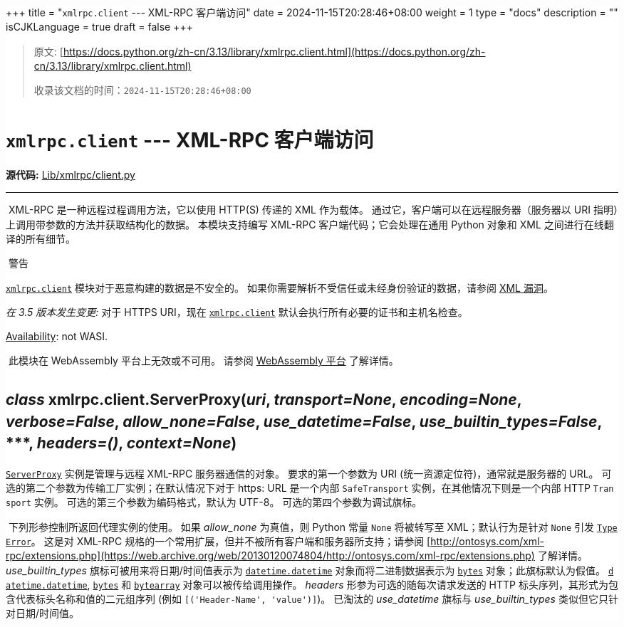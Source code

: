 +++
title = "`xmlrpc.client` --- XML-RPC 客户端访问"
date = 2024-11-15T20:28:46+08:00
weight = 1
type = "docs"
description = ""
isCJKLanguage = true
draft = false
+++

> 原文: [https://docs.python.org/zh-cn/3.13/library/xmlrpc.client.html](https://docs.python.org/zh-cn/3.13/library/xmlrpc.client.html)
>
> 收录该文档的时间：`2024-11-15T20:28:46+08:00`

# `xmlrpc.client` --- XML-RPC 客户端访问

**源代码:** [Lib/xmlrpc/client.py](https://github.com/python/cpython/tree/3.13/Lib/xmlrpc/client.py)

------

​	XML-RPC 是一种远程过程调用方法，它以使用 HTTP(S) 传递的 XML 作为载体。 通过它，客户端可以在远程服务器（服务器以 URI 指明）上调用带参数的方法并获取结构化的数据。 本模块支持编写 XML-RPC 客户端代码；它会处理在通用 Python 对象和 XML 之间进行在线翻译的所有细节。

​	警告

 

[`xmlrpc.client`](https://docs.python.org/zh-cn/3.13/library/xmlrpc.client.html#module-xmlrpc.client) 模块对于恶意构建的数据是不安全的。 如果你需要解析不受信任或未经身份验证的数据，请参阅 [XML 漏洞](https://docs.python.org/zh-cn/3.13/library/xml.html#xml-vulnerabilities)。

*在 3.5 版本发生变更:* 对于 HTTPS URI，现在 [`xmlrpc.client`](https://docs.python.org/zh-cn/3.13/library/xmlrpc.client.html#module-xmlrpc.client) 默认会执行所有必要的证书和主机名检查。

[Availability](https://docs.python.org/zh-cn/3.13/library/intro.html#availability): not WASI.

​	此模块在 WebAssembly 平台上无效或不可用。 请参阅 [WebAssembly 平台](https://docs.python.org/zh-cn/3.13/library/intro.html#wasm-availability) 了解详情。

## *class* xmlrpc.client.**ServerProxy**(*uri*, *transport=None*, *encoding=None*, *verbose=False*, *allow_none=False*, *use_datetime=False*, *use_builtin_types=False*, ***, *headers=()*, *context=None*)

[`ServerProxy`](https://docs.python.org/zh-cn/3.13/library/xmlrpc.client.html#xmlrpc.client.ServerProxy) 实例是管理与远程 XML-RPC 服务器通信的对象。 要求的第一个参数为 URI (统一资源定位符)，通常就是服务器的 URL。 可选的第二个参数为传输工厂实例；在默认情况下对于 https: URL 是一个内部 `SafeTransport` 实例，在其他情况下则是一个内部 HTTP `Transport` 实例。 可选的第三个参数为编码格式，默认为 UTF-8。 可选的第四个参数为调试旗标。

​	下列形参控制所返回代理实例的使用。 如果 *allow_none* 为真值，则 Python 常量 `None` 将被转写至 XML；默认行为是针对 `None` 引发 [`TypeError`](https://docs.python.org/zh-cn/3.13/library/exceptions.html#TypeError)。 这是对 XML-RPC 规格的一个常用扩展，但并不被所有客户端和服务器所支持；请参阅 [http://ontosys.com/xml-rpc/extensions.php](https://web.archive.org/web/20130120074804/http://ontosys.com/xml-rpc/extensions.php) 了解详情。 *use_builtin_types* 旗标可被用来将日期/时间值表示为 [`datetime.datetime`](https://docs.python.org/zh-cn/3.13/library/datetime.html#datetime.datetime) 对象而将二进制数据表示为 [`bytes`](https://docs.python.org/zh-cn/3.13/library/stdtypes.html#bytes) 对象；此旗标默认为假值。 [`datetime.datetime`](https://docs.python.org/zh-cn/3.13/library/datetime.html#datetime.datetime), [`bytes`](https://docs.python.org/zh-cn/3.13/library/stdtypes.html#bytes) 和 [`bytearray`](https://docs.python.org/zh-cn/3.13/library/stdtypes.html#bytearray) 对象可以被传给调用操作。 *headers* 形参为可选的随每次请求发送的 HTTP 标头序列，其形式为包含代表标头名称和值的二元组序列 (例如 `[('Header-Name', 'value')]`)。 已淘汰的 *use_datetime* 旗标与 *use_builtin_types* 类似但它只针对日期/时间值。
